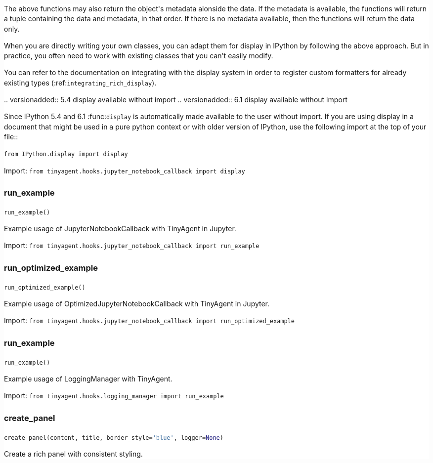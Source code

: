 The above functions may also return the object's metadata alonside the
data.  If the metadata is available, the functions will return a tuple
containing the data and metadata, in that order.  If there is no metadata
available, then the functions will return the data only.

When you are directly writing your own classes, you can adapt them for
display in IPython by following the above approach. But in practice, you
often need to work with existing classes that you can't easily modify.

You can refer to the documentation on integrating with the display system in
order to register custom formatters for already existing types
(:ref:`integrating_rich_display`).

.. versionadded:: 5.4 display available without import
.. versionadded:: 6.1 display available without import

Since IPython 5.4 and 6.1 :func:`display` is automatically made available to
the user without import. If you are using display in a document that might
be used in a pure python context or with older version of IPython, use the
following import at the top of your file::

    from IPython.display import display

Import: `from tinyagent.hooks.jupyter_notebook_callback import display`

### run_example

```python
run_example()
```
Example usage of JupyterNotebookCallback with TinyAgent in Jupyter.

Import: `from tinyagent.hooks.jupyter_notebook_callback import run_example`

### run_optimized_example

```python
run_optimized_example()
```
Example usage of OptimizedJupyterNotebookCallback with TinyAgent in Jupyter.

Import: `from tinyagent.hooks.jupyter_notebook_callback import run_optimized_example`

### run_example

```python
run_example()
```
Example usage of LoggingManager with TinyAgent.

Import: `from tinyagent.hooks.logging_manager import run_example`

### create_panel

```python
create_panel(content, title, border_style='blue', logger=None)
```
Create a rich panel with consistent styling.
